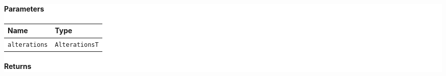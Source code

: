 #### Parameters

| Name | Type |
| :------ | :------ |
| `alterations` | `AlterationsT` |

#### Returns
